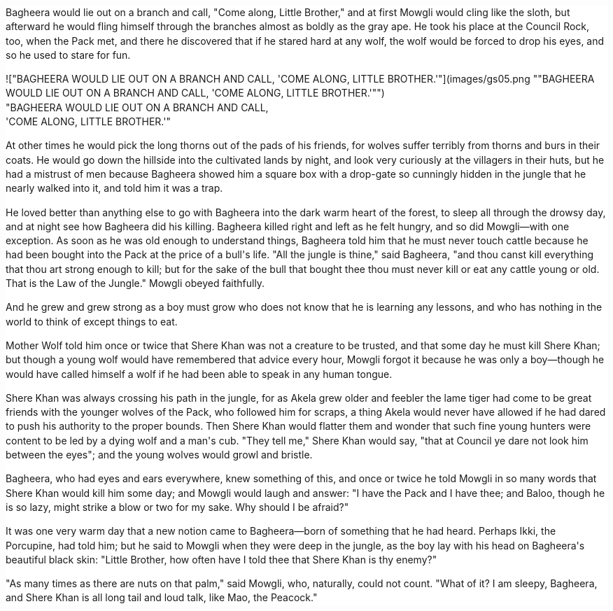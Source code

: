 Bagheera would lie out on a branch and call, "Come along, Little Brother," and at first Mowgli would cling like the sloth, but afterward he would fling himself through the branches almost as boldly as the gray ape. He took his place at the Council Rock, too, when the Pack met, and there he discovered that if he stared hard at any wolf, the wolf would be forced to drop his eyes, and so he used to stare for fun.

!["BAGHEERA WOULD LIE OUT ON A BRANCH AND CALL,
'COME ALONG, LITTLE BROTHER.'"](images/gs05.png ""BAGHEERA WOULD LIE OUT ON A BRANCH AND CALL,
'COME ALONG, LITTLE BROTHER.'"")  
"BAGHEERA WOULD LIE OUT ON A BRANCH AND CALL,  
'COME ALONG, LITTLE BROTHER.'"

At other times he would pick the long thorns out of the pads of his friends, for wolves suffer terribly from thorns and burs in their coats. He would go down the hillside into the cultivated lands by night, and look very curiously at the villagers in their huts, but he had a mistrust of men because Bagheera showed him a square box with a drop-gate so cunningly hidden in the jungle that he nearly walked into it, and told him it was a trap.

He loved better than anything else to go with Bagheera into the dark warm heart of the forest, to sleep all through the drowsy day, and at night see how Bagheera did his killing. Bagheera killed right and left as he felt hungry, and so did Mowgli—with one exception. As soon as he was old enough to understand things, Bagheera told him that he must never touch cattle because he had been bought into the Pack at the price of a bull's life. "All the jungle is thine," said Bagheera, "and thou canst kill everything that thou art strong enough to kill; but for the sake of the bull that bought thee thou must never kill or eat any cattle young or old. That is the Law of the Jungle." Mowgli obeyed faithfully.

And he grew and grew strong as a boy must grow who does not know that he is learning any lessons, and who has nothing in the world to think of except things to eat.

Mother Wolf told him once or twice that Shere Khan was not a creature to be trusted, and that some day he must kill Shere Khan; but though a young wolf would have remembered that advice every hour, Mowgli forgot it because he was only a boy—though he would have called himself a wolf if he had been able to speak in any human tongue.

Shere Khan was always crossing his path in the jungle, for as Akela grew older and feebler the lame tiger had come to be great friends with the younger wolves of the Pack, who followed him for scraps, a thing Akela would never have allowed if he had dared to push his authority to the proper bounds. Then Shere Khan would flatter them and wonder that such fine young hunters were content to be led by a dying wolf and a man's cub. "They tell me," Shere Khan would say, "that at Council ye dare not look him between the eyes"; and the young wolves would growl and bristle.

Bagheera, who had eyes and ears everywhere, knew something of this, and once or twice he told Mowgli in so many words that Shere Khan would kill him some day; and Mowgli would laugh and answer: "I have the Pack and I have thee; and Baloo, though he is so lazy, might strike a blow or two for my sake. Why should I be afraid?"

It was one very warm day that a new notion came to Bagheera—born of something that he had heard. Perhaps Ikki, the Porcupine, had told him; but he said to Mowgli when they were deep in the jungle, as the boy lay with his head on Bagheera's beautiful black skin: "Little Brother, how often have I told thee that Shere Khan is thy enemy?"

"As many times as there are nuts on that palm," said Mowgli, who, naturally, could not count. "What of it? I am sleepy, Bagheera, and Shere Khan is all long tail and loud talk, like Mao, the Peacock."
